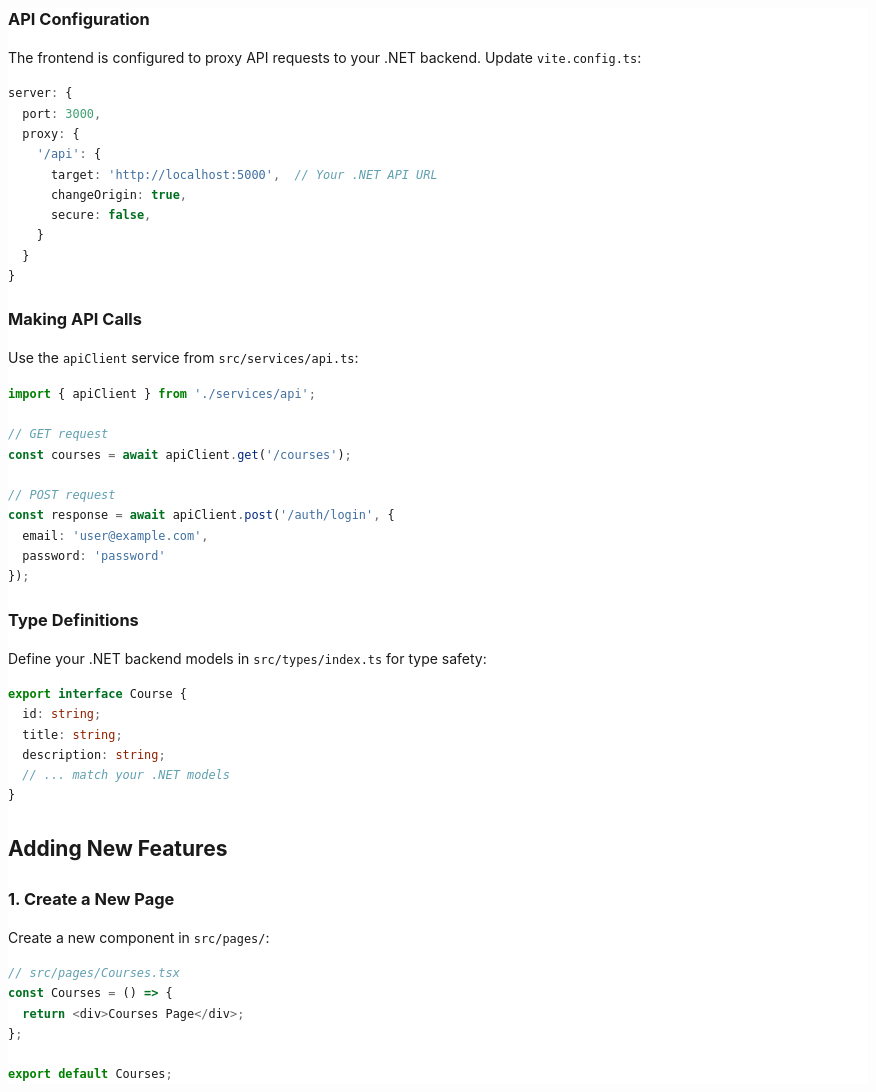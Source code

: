 ### API Configuration

The frontend is configured to proxy API requests to your .NET backend. Update `vite.config.ts`:

```typescript
server: {
  port: 3000,
  proxy: {
    '/api': {
      target: 'http://localhost:5000',  // Your .NET API URL
      changeOrigin: true,
      secure: false,
    }
  }
}
```

### Making API Calls

Use the `apiClient` service from `src/services/api.ts`:

```typescript
import { apiClient } from './services/api';

// GET request
const courses = await apiClient.get('/courses');

// POST request
const response = await apiClient.post('/auth/login', {
  email: 'user@example.com',
  password: 'password'
});
```

### Type Definitions

Define your .NET backend models in `src/types/index.ts` for type safety:

```typescript
export interface Course {
  id: string;
  title: string;
  description: string;
  // ... match your .NET models
}
```

## Adding New Features

### 1. Create a New Page

Create a new component in `src/pages/`:

```typescript
// src/pages/Courses.tsx
const Courses = () => {
  return <div>Courses Page</div>;
};

export default Courses;
```
